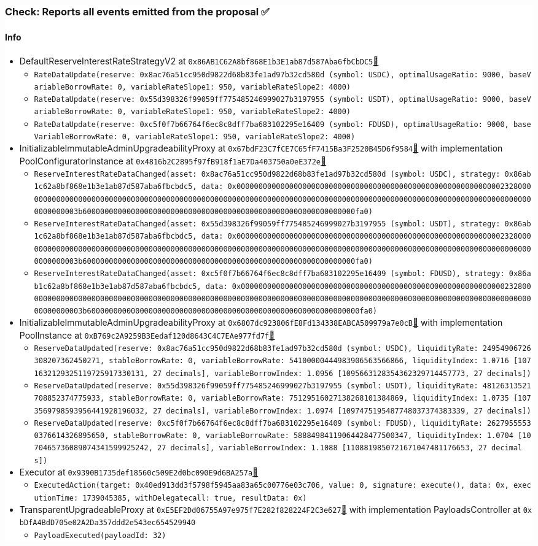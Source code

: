 
### Check: Reports all events emitted from the proposal :white_check_mark:

#### Info

- DefaultReserveInterestRateStrategyV2 at `0x86AB1C62A8bf868E1b3E1ab87d587Aba6fbCbDC5`[:ghost:](https://github.com/bgd-labs/aave-address-book "AaveV3BNB.ASSETS.Cake.INTEREST_RATE_STRATEGY, AaveV3BNB.ASSETS.WBNB.INTEREST_RATE_STRATEGY, AaveV3BNB.ASSETS.BTCB.INTEREST_RATE_STRATEGY, AaveV3BNB.ASSETS.ETH.INTEREST_RATE_STRATEGY, AaveV3BNB.ASSETS.USDC.INTEREST_RATE_STRATEGY, AaveV3BNB.ASSETS.USDT.INTEREST_RATE_STRATEGY, AaveV3BNB.ASSETS.FDUSD.INTEREST_RATE_STRATEGY, AaveV3BNB.ASSETS.wstETH.INTEREST_RATE_STRATEGY")
  - `RateDataUpdate(reserve: 0x8ac76a51cc950d9822d68b83fe1ad97b32cd580d (symbol: USDC), optimalUsageRatio: 9000, baseVariableBorrowRate: 0, variableRateSlope1: 950, variableRateSlope2: 4000)`
  - `RateDataUpdate(reserve: 0x55d398326f99059ff775485246999027b3197955 (symbol: USDT), optimalUsageRatio: 9000, baseVariableBorrowRate: 0, variableRateSlope1: 950, variableRateSlope2: 4000)`
  - `RateDataUpdate(reserve: 0xc5f0f7b66764f6ec8c8dff7ba683102295e16409 (symbol: FDUSD), optimalUsageRatio: 9000, baseVariableBorrowRate: 0, variableRateSlope1: 950, variableRateSlope2: 4000)`
- InitializableImmutableAdminUpgradeabilityProxy at `0x67bdF23C7fCE7C65fF7415Ba3F2520B45D6f9584`[:ghost:](https://github.com/bgd-labs/aave-address-book "AaveV3BNB.POOL_CONFIGURATOR") with implementation PoolConfiguratorInstance at `0x4816b2C2895f97fB918f1aE7Da403750a0eE372e`[:ghost:](https://github.com/bgd-labs/aave-address-book "AaveV3BNB.POOL_CONFIGURATOR_IMPL")
  - `ReserveInterestRateDataChanged(asset: 0x8ac76a51cc950d9822d68b83fe1ad97b32cd580d (symbol: USDC), strategy: 0x86ab1c62a8bf868e1b3e1ab87d587aba6fbcbdc5, data: 0x0000000000000000000000000000000000000000000000000000000000002328000000000000000000000000000000000000000000000000000000000000000000000000000000000000000000000000000000000000000000000000000003b60000000000000000000000000000000000000000000000000000000000000fa0)`
  - `ReserveInterestRateDataChanged(asset: 0x55d398326f99059ff775485246999027b3197955 (symbol: USDT), strategy: 0x86ab1c62a8bf868e1b3e1ab87d587aba6fbcbdc5, data: 0x0000000000000000000000000000000000000000000000000000000000002328000000000000000000000000000000000000000000000000000000000000000000000000000000000000000000000000000000000000000000000000000003b60000000000000000000000000000000000000000000000000000000000000fa0)`
  - `ReserveInterestRateDataChanged(asset: 0xc5f0f7b66764f6ec8c8dff7ba683102295e16409 (symbol: FDUSD), strategy: 0x86ab1c62a8bf868e1b3e1ab87d587aba6fbcbdc5, data: 0x0000000000000000000000000000000000000000000000000000000000002328000000000000000000000000000000000000000000000000000000000000000000000000000000000000000000000000000000000000000000000000000003b60000000000000000000000000000000000000000000000000000000000000fa0)`
- InitializableImmutableAdminUpgradeabilityProxy at `0x6807dc923806fE8Fd134338EABCA509979a7e0cB`[:ghost:](https://github.com/bgd-labs/aave-address-book "AaveV3BNB.POOL") with implementation PoolInstance at `0xB769c2A9259B3Eedaf120d8643C4C7EAe977fd7f`[:ghost:](https://github.com/bgd-labs/aave-address-book "AaveV3BNB.POOL_IMPL")
  - `ReserveDataUpdated(reserve: 0x8ac76a51cc950d9822d68b83fe1ad97b32cd580d (symbol: USDC), liquidityRate: 24954906726308207362450271, stableBorrowRate: 0, variableBorrowRate: 54100000444983906563566866, liquidityIndex: 1.0716 [1071632129325119725917330131, 27 decimals], variableBorrowIndex: 1.0956 [1095663128354362329714457773, 27 decimals])`
  - `ReserveDataUpdated(reserve: 0x55d398326f99059ff775485246999027b3197955 (symbol: USDT), liquidityRate: 48126313521708852374775933, stableBorrowRate: 0, variableBorrowRate: 75129516027138268101384869, liquidityIndex: 1.0735 [1073569798593956441928196032, 27 decimals], variableBorrowIndex: 1.0974 [1097475195487748037374383339, 27 decimals])`
  - `ReserveDataUpdated(reserve: 0xc5f0f7b66764f6ec8c8dff7ba683102295e16409 (symbol: FDUSD), liquidityRate: 26279555530376614326895650, stableBorrowRate: 0, variableBorrowRate: 58884984119064428477500347, liquidityIndex: 1.0704 [1070465736089074341599925242, 27 decimals], variableBorrowIndex: 1.1088 [1108819850721671047481176653, 27 decimals])`
- Executor at `0x9390B1735def18560c509E2d0bc090E9d6BA257a`[:ghost:](https://github.com/bgd-labs/aave-address-book "AaveV3BNB.ACL_ADMIN, GovernanceV3BNB.EXECUTOR_LVL_1")
  - `ExecutedAction(target: 0x40ed913dd3f5798f5945aa83a65c00776e03c706, value: 0, signature: execute(), data: 0x, executionTime: 1739045385, withDelegatecall: true, resultData: 0x)`
- TransparentUpgradeableProxy at `0xE5EF2Dd06755A97e975f7E282f828224F2C3e627`[:ghost:](https://github.com/bgd-labs/aave-address-book "GovernanceV3BNB.PAYLOADS_CONTROLLER") with implementation PayloadsController at `0xbDfA4BdD705e02A2Da357ddd2e543ec654529940`
  - `PayloadExecuted(payloadId: 32)`
